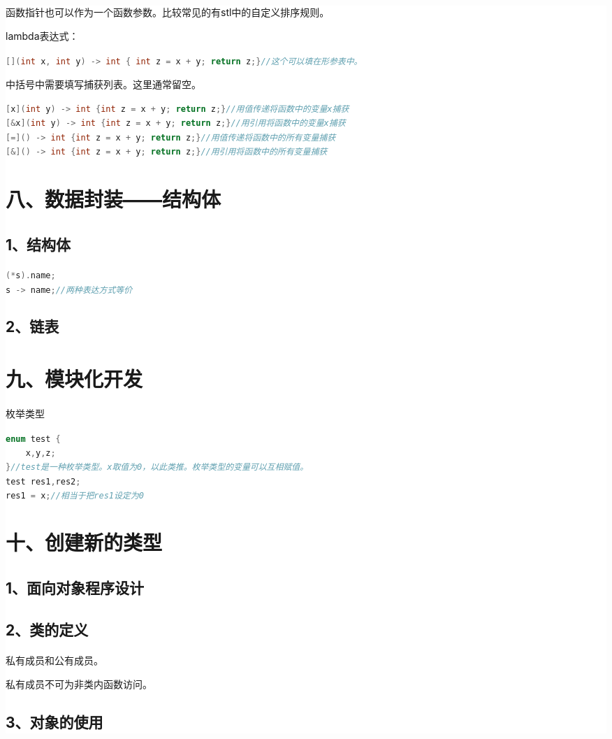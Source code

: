 函数指针也可以作为一个函数参数。比较常见的有stl中的自定义排序规则。

lambda表达式：

```cpp
[](int x, int y) -> int { int z = x + y; return z;}//这个可以填在形参表中。
```

中括号中需要填写捕获列表。这里通常留空。

```cpp
[x](int y) -> int {int z = x + y; return z;}//用值传递将函数中的变量x捕获
[&x](int y) -> int {int z = x + y; return z;}//用引用将函数中的变量x捕获
[=]() -> int {int z = x + y; return z;}//用值传递将函数中的所有变量捕获
[&]() -> int {int z = x + y; return z;}//用引用将函数中的所有变量捕获
```

# 八、数据封装——结构体

## 1、结构体

```cpp
(*s).name;
s -> name;//两种表达方式等价
```

## 2、链表

# 九、模块化开发

枚举类型

```cpp
enum test {
    x,y,z;
}//test是一种枚举类型。x取值为0，以此类推。枚举类型的变量可以互相赋值。
test res1,res2;
res1 = x;//相当于把res1设定为0
```

# 十、创建新的类型

## 1、面向对象程序设计

## 2、类的定义

私有成员和公有成员。

私有成员不可为非类内函数访问。

## 3、对象的使用
